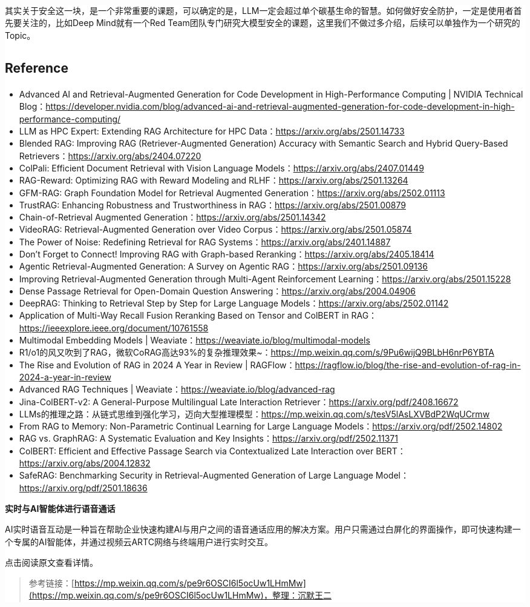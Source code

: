 其实关于安全这一块，是一个非常重要的课题，可以确定的是，LLM一定会超过单个碳基生命的智慧。如何做好安全防护，一定是使用者首先要关注的，比如Deep Mind就有一个Red Team团队专门研究大模型安全的课题，这里我们不做过多介绍，后续可以单独作为一个研究的 Topic。

## Reference

*   Advanced AI and Retrieval-Augmented Generation for Code Development in High-Performance Computing | NVIDIA Technical Blog：https://developer.nvidia.com/blog/advanced-ai-and-retrieval-augmented-generation-for-code-development-in-high-performance-computing/
*   LLM as HPC Expert: Extending RAG Architecture for HPC Data：https://arxiv.org/abs/2501.14733
*   Blended RAG: Improving RAG (Retriever-Augmented Generation) Accuracy with Semantic Search and Hybrid Query-Based Retrievers：https://arxiv.org/abs/2404.07220
*   ColPali: Efficient Document Retrieval with Vision Language Models：https://arxiv.org/abs/2407.01449
*   RAG-Reward: Optimizing RAG with Reward Modeling and RLHF：https://arxiv.org/abs/2501.13264
*   GFM-RAG: Graph Foundation Model for Retrieval Augmented Generation：https://arxiv.org/abs/2502.01113
*   TrustRAG: Enhancing Robustness and Trustworthiness in RAG：https://arxiv.org/abs/2501.00879
*   Chain-of-Retrieval Augmented Generation：https://arxiv.org/abs/2501.14342
*   VideoRAG: Retrieval-Augmented Generation over Video Corpus：https://arxiv.org/abs/2501.05874
*   The Power of Noise: Redefining Retrieval for RAG Systems：https://arxiv.org/abs/2401.14887
*   Don’t Forget to Connect! Improving RAG with Graph-based Reranking：https://arxiv.org/abs/2405.18414
*   Agentic Retrieval-Augmented Generation: A Survey on Agentic RAG：https://arxiv.org/abs/2501.09136
*   Improving Retrieval-Augmented Generation through Multi-Agent Reinforcement Learning：https://arxiv.org/abs/2501.15228
*   Dense Passage Retrieval for Open-Domain Question Answering：https://arxiv.org/abs/2004.04906
*   DeepRAG: Thinking to Retrieval Step by Step for Large Language Models：https://arxiv.org/abs/2502.01142
*   Application of Multi-Way Recall Fusion Reranking Based on Tensor and ColBERT in RAG：https://ieeexplore.ieee.org/document/10761558
*   Multimodal Embedding Models | Weaviate：https://weaviate.io/blog/multimodal-models
*   R1/o1的风又吹到了RAG，微软CoRAG高达93%的复杂推理效果~：https://mp.weixin.qq.com/s/9Pu6wijQ9BLbH6nrP6YBTA
*   The Rise and Evolution of RAG in 2024 A Year in Review | RAGFlow：https://ragflow.io/blog/the-rise-and-evolution-of-rag-in-2024-a-year-in-review
*   Advanced RAG Techniques | Weaviate：https://weaviate.io/blog/advanced-rag
*   Jina-ColBERT-v2: A General-Purpose Multilingual Late Interaction Retriever：https://arxiv.org/pdf/2408.16672
*   LLMs的推理之路：从链式思维到强化学习，迈向大型推理模型：https://mp.weixin.qq.com/s/tesV5lAsLXVBdP2WqUCrmw
*   From RAG to Memory: Non-Parametric Continual Learning for Large Language Models：https://arxiv.org/pdf/2502.14802
*   RAG vs. GraphRAG: A Systematic Evaluation and Key Insights：https://arxiv.org/pdf/2502.11371
*   ColBERT: Efficient and Effective Passage Search via Contextualized Late Interaction over BERT：https://arxiv.org/abs/2004.12832
*   SafeRAG: Benchmarking Security in Retrieval-Augmented Generation of Large Language Model：https://arxiv.org/pdf/2501.18636

**实时与AI智能体进行语音通话**

  

AI实时语音互动是一种旨在帮助企业快速构建AI与用户之间的语音通话应用的解决方案。用户只需通过白屏化的界面操作，即可快速构建一个专属的AI智能体，并通过视频云ARTC网络与终端用户进行实时交互。

  

点击阅读原文查看详情。

>参考链接：[https://mp.weixin.qq.com/s/pe9r6OSCI6l5ocUw1LHmMw](https://mp.weixin.qq.com/s/pe9r6OSCI6l5ocUw1LHmMw)，整理：沉默王二
